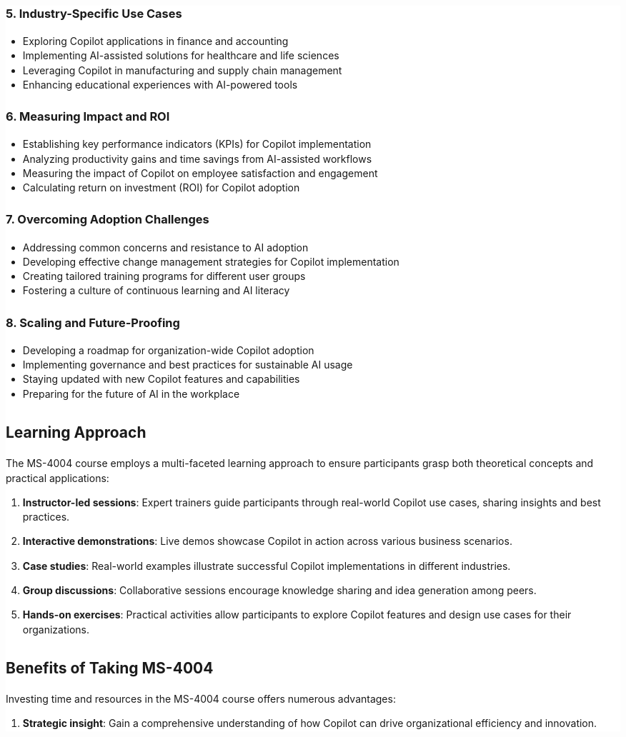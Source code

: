 ### 5. Industry-Specific Use Cases

- Exploring Copilot applications in finance and accounting
- Implementing AI-assisted solutions for healthcare and life sciences
- Leveraging Copilot in manufacturing and supply chain management
- Enhancing educational experiences with AI-powered tools

### 6. Measuring Impact and ROI

- Establishing key performance indicators (KPIs) for Copilot implementation
- Analyzing productivity gains and time savings from AI-assisted workflows
- Measuring the impact of Copilot on employee satisfaction and engagement
- Calculating return on investment (ROI) for Copilot adoption

### 7. Overcoming Adoption Challenges

- Addressing common concerns and resistance to AI adoption
- Developing effective change management strategies for Copilot implementation
- Creating tailored training programs for different user groups
- Fostering a culture of continuous learning and AI literacy

### 8. Scaling and Future-Proofing

- Developing a roadmap for organization-wide Copilot adoption
- Implementing governance and best practices for sustainable AI usage
- Staying updated with new Copilot features and capabilities
- Preparing for the future of AI in the workplace

## Learning Approach

The MS-4004 course employs a multi-faceted learning approach to ensure participants grasp both theoretical concepts and practical applications:

1. **Instructor-led sessions**: Expert trainers guide participants through real-world Copilot use cases, sharing insights and best practices.

2. **Interactive demonstrations**: Live demos showcase Copilot in action across various business scenarios.

3. **Case studies**: Real-world examples illustrate successful Copilot implementations in different industries.

4. **Group discussions**: Collaborative sessions encourage knowledge sharing and idea generation among peers.

5. **Hands-on exercises**: Practical activities allow participants to explore Copilot features and design use cases for their organizations.

## Benefits of Taking MS-4004

Investing time and resources in the MS-4004 course offers numerous advantages:

1. **Strategic insight**: Gain a comprehensive understanding of how Copilot can drive organizational efficiency and innovation.
